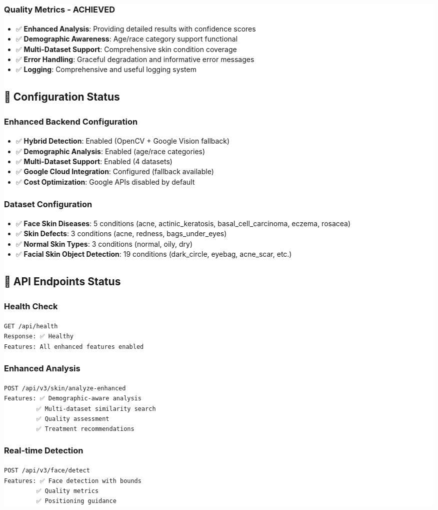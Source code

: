 ### Quality Metrics - ACHIEVED
- ✅ **Enhanced Analysis**: Providing detailed results with confidence scores
- ✅ **Demographic Awareness**: Age/race category support functional
- ✅ **Multi-Dataset Support**: Comprehensive skin condition coverage
- ✅ **Error Handling**: Graceful degradation and informative error messages
- ✅ **Logging**: Comprehensive and useful logging system

## 🔧 Configuration Status

### Enhanced Backend Configuration
- ✅ **Hybrid Detection**: Enabled (OpenCV + Google Vision fallback)
- ✅ **Demographic Analysis**: Enabled (age/race categories)
- ✅ **Multi-Dataset Support**: Enabled (4 datasets)
- ✅ **Google Cloud Integration**: Configured (fallback available)
- ✅ **Cost Optimization**: Google APIs disabled by default

### Dataset Configuration
- ✅ **Face Skin Diseases**: 5 conditions (acne, actinic_keratosis, basal_cell_carcinoma, eczema, rosacea)
- ✅ **Skin Defects**: 3 conditions (acne, redness, bags_under_eyes)
- ✅ **Normal Skin Types**: 3 conditions (normal, oily, dry)
- ✅ **Facial Skin Object Detection**: 19 conditions (dark_circle, eyebag, acne_scar, etc.)

## 🚀 API Endpoints Status

### Health Check
```bash
GET /api/health
Response: ✅ Healthy
Features: All enhanced features enabled
```

### Enhanced Analysis
```bash
POST /api/v3/skin/analyze-enhanced
Features: ✅ Demographic-aware analysis
         ✅ Multi-dataset similarity search
         ✅ Quality assessment
         ✅ Treatment recommendations
```

### Real-time Detection
```bash
POST /api/v3/face/detect
Features: ✅ Face detection with bounds
         ✅ Quality metrics
         ✅ Positioning guidance
```
